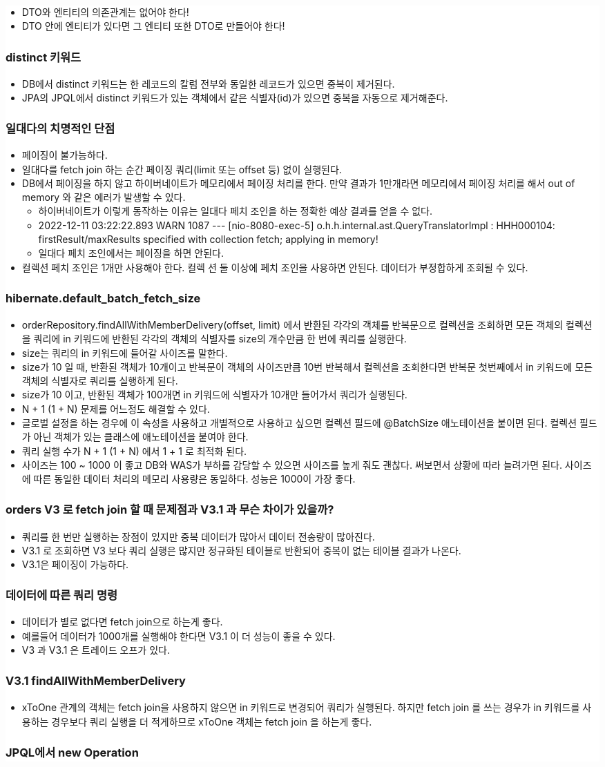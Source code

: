 - DTO와 엔티티의 의존관계는 없어야 한다!
- DTO 안에 엔티티가 있다면 그 엔티티 또한 DTO로 만들어야 한다!

### distinct 키워드

- DB에서 distinct 키워드는 한 레코드의 칼럼 전부와 동일한 레코드가 있으면 중복이 제거된다.
- JPA의 JPQL에서 distinct 키워드가 있는 객체에서 같은 식별자(id)가 있으면 중복을 자동으로 제거해준다.

### 일대다의 치명적인 단점

- 페이징이 불가능하다.
- 일대다를 fetch join 하는 순간 페이징 쿼리(limit 또는 offset 등) 없이 실행된다.
- DB에서 페이징을 하지 않고 하이버네이트가 메모리에서 페이징 처리를 한다. 만약 결과가 1만개라면 메모리에서 페이징 처리를 해서 out of memory 와 같은 에러가 발생할 수 있다.
  - 하이버네이트가 이렇게 동작하는 이유는 일대다 페치 조인을 하는 정확한 예상 결과를 얻을 수 없다.
  - 2022-12-11 03:22:22.893 WARN 1087 --- [nio-8080-exec-5] o.h.h.internal.ast.QueryTranslatorImpl : HHH000104: firstResult/maxResults specified with collection fetch; applying in memory!
  - 일대다 페치 조인에서는 페이징을 하면 안된다.
- 컬렉션 페치 조인은 1개만 사용해야 한다. 컬렉 션 둘 이상에 페치 조인을 사용하면 안된다. 데이터가 부정합하게 조회될 수 있다.

### hibernate.default_batch_fetch_size

- orderRepository.findAllWithMemberDelivery(offset, limit) 에서 반환된 각각의 객체를 반복문으로 컬렉션을 조회하면
  모든 객체의 컬렉션을 쿼리에 in 키워드에 반환된 각각의 객체의 식별자를 size의 개수만큼 한 번에 쿼리를 실행한다.
- size는 쿼리의 in 키워드에 들어갈 사이즈를 말한다.
- size가 10 일 때, 반환된 객체가 10개이고 반복문이 객체의 사이즈만큼 10번 반복해서 컬렉션을 조회한다면 반복문 첫번째에서 in 키워드에 모든 객체의 식별자로 쿼리를 실행하게 된다.
- size가 10 이고, 반환된 객체가 100개면 in 키워드에 식별자가 10개만 들어가서 쿼리가 실행된다.
- N + 1 (1 + N) 문제를 어느정도 해결할 수 있다.
- 글로벌 설정을 하는 경우에 이 속성을 사용하고 개별적으로 사용하고 싶으면 컬렉션 필드에 @BatchSize 애노테이션을 붙이면 된다.
  컬렉션 필드가 아닌 객체가 있는 클래스에 애노테이션을 붙여야 한다.
- 쿼리 실행 수가 N + 1 (1 + N) 에서 1 + 1 로 최적화 된다.
- 사이즈는 100 ~ 1000 이 좋고 DB와 WAS가 부하를 감당할 수 있으면 사이즈를 높게 줘도 괜찮다. 써보면서 상황에 따라 늘려가면 된다. 사이즈에 따른 동일한 데이터 처리의 메모리 사용량은 동일하다. 성능은 1000이 가장 좋다.

### orders V3 로 fetch join 할 때 문제점과 V3.1 과 무슨 차이가 있을까?

- 쿼리를 한 번만 실행하는 장점이 있지만 중복 데이터가 많아서 데이터 전송량이 많아진다.
- V3.1 로 조회하면 V3 보다 쿼리 실행은 많지만 정규화된 테이블로 반환되어 중복이 없는 테이블 결과가 나온다.
- V3.1은 페이징이 가능하다.

### 데이터에 따른 쿼리 명령

- 데이터가 별로 없다면 fetch join으로 하는게 좋다.
- 예를들어 데이터가 1000개를 실행해야 한다면 V3.1 이 더 성능이 좋을 수 있다.
- V3 과 V3.1 은 트레이드 오프가 있다.

### V3.1 findAllWithMemberDelivery

- xToOne 관계의 객체는 fetch join을 사용하지 않으면 in 키워드로 변경되어 쿼리가 실행된다.
  하지만 fetch join 를 쓰는 경우가 in 키워드를 사용하는 경우보다 쿼리 실행을 더 적게하므로 xToOne 객체는 fetch join 을 하는게 좋다.

### JPQL에서 new Operation

